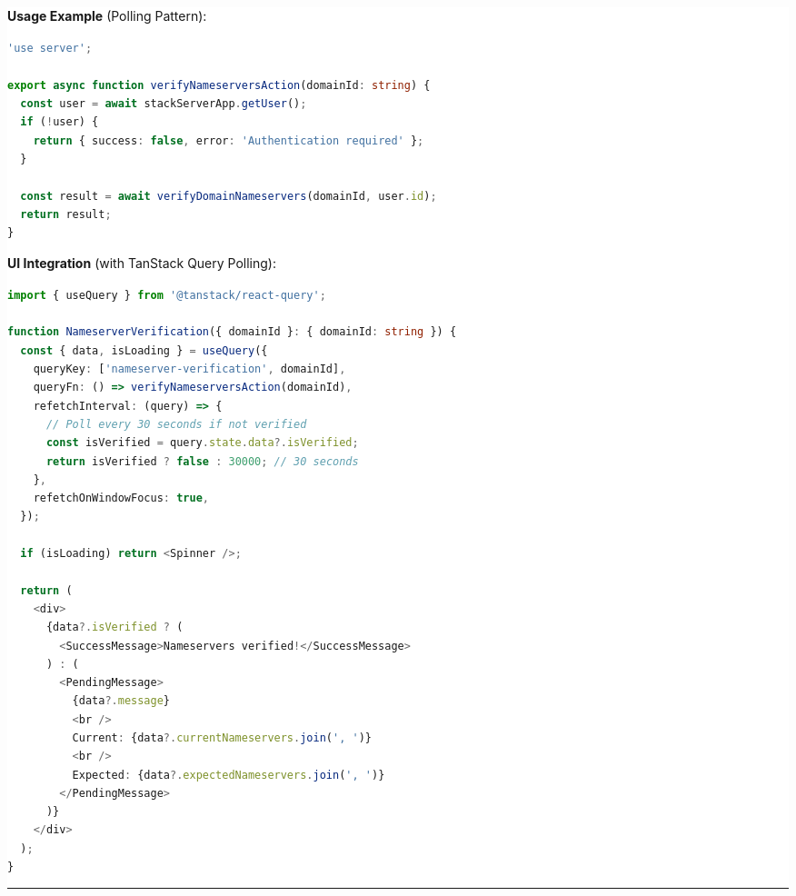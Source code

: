 **Usage Example** (Polling Pattern):
```typescript
'use server';

export async function verifyNameserversAction(domainId: string) {
  const user = await stackServerApp.getUser();
  if (!user) {
    return { success: false, error: 'Authentication required' };
  }

  const result = await verifyDomainNameservers(domainId, user.id);
  return result;
}
```

**UI Integration** (with TanStack Query Polling):
```typescript
import { useQuery } from '@tanstack/react-query';

function NameserverVerification({ domainId }: { domainId: string }) {
  const { data, isLoading } = useQuery({
    queryKey: ['nameserver-verification', domainId],
    queryFn: () => verifyNameserversAction(domainId),
    refetchInterval: (query) => {
      // Poll every 30 seconds if not verified
      const isVerified = query.state.data?.isVerified;
      return isVerified ? false : 30000; // 30 seconds
    },
    refetchOnWindowFocus: true,
  });

  if (isLoading) return <Spinner />;

  return (
    <div>
      {data?.isVerified ? (
        <SuccessMessage>Nameservers verified!</SuccessMessage>
      ) : (
        <PendingMessage>
          {data?.message}
          <br />
          Current: {data?.currentNameservers.join(', ')}
          <br />
          Expected: {data?.expectedNameservers.join(', ')}
        </PendingMessage>
      )}
    </div>
  );
}
```

---
